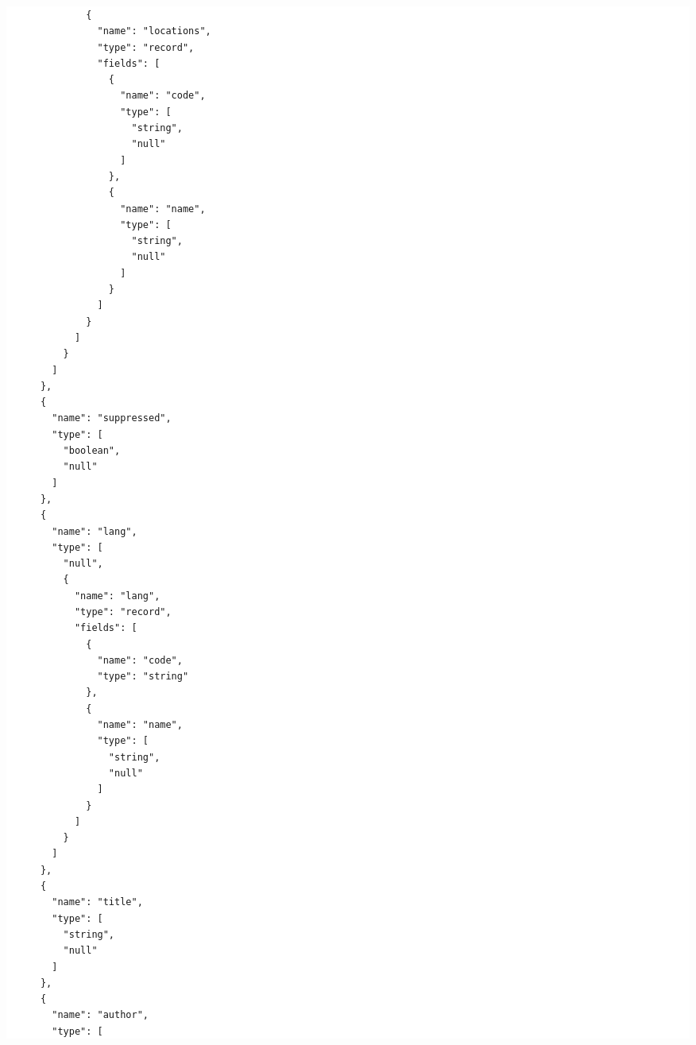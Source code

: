                   {
                    "name": "locations",
                    "type": "record",
                    "fields": [
                      {
                        "name": "code",
                        "type": [
                          "string",
                          "null"
                        ]
                      },
                      {
                        "name": "name",
                        "type": [
                          "string",
                          "null"
                        ]
                      }
                    ]
                  }
                ]
              }
            ]
          },
          {
            "name": "suppressed",
            "type": [
              "boolean",
              "null"
            ]
          },
          {
            "name": "lang",
            "type": [
              "null",
              {
                "name": "lang",
                "type": "record",
                "fields": [
                  {
                    "name": "code",
                    "type": "string"
                  },
                  {
                    "name": "name",
                    "type": [
                      "string",
                      "null"
                    ]
                  }
                ]
              }
            ]
          },
          {
            "name": "title",
            "type": [
              "string",
              "null"
            ]
          },
          {
            "name": "author",
            "type": [